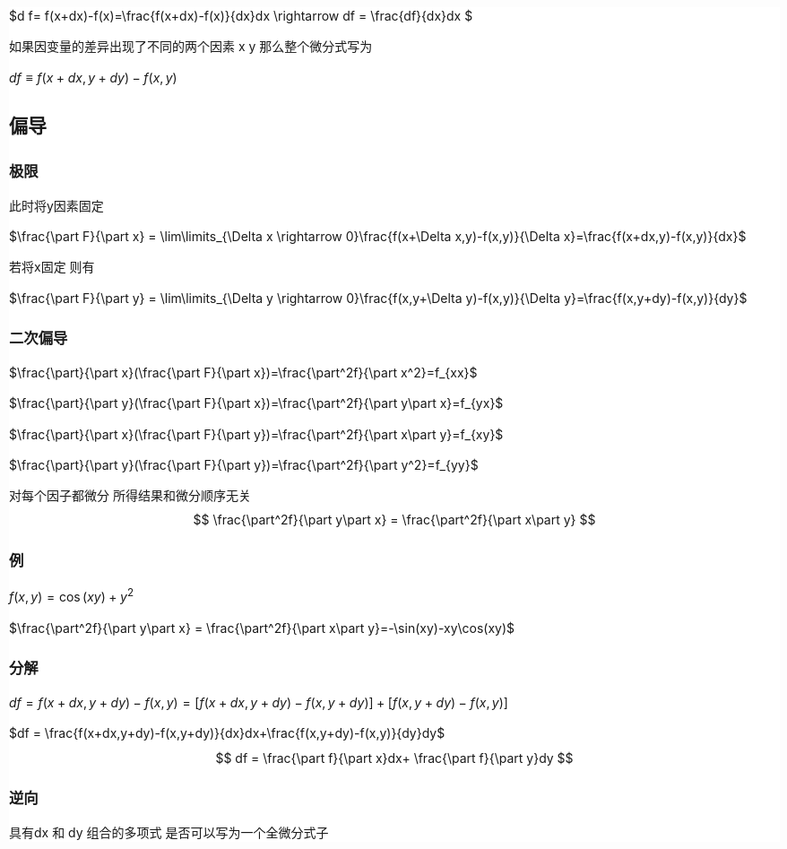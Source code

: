 $d f= f(x+dx)-f(x)=\frac{f(x+dx)-f(x)}{dx}dx \rightarrow df = \frac{df}{dx}dx $

如果因变量的差异出现了不同的两个因素 x y 那么整个微分式写为

$df \equiv f(x+dx,y+dy)-f(x,y)$



## 偏导

### 极限

此时将y因素固定

$\frac{\part F}{\part x} = \lim\limits_{\Delta x \rightarrow 0}\frac{f(x+\Delta x,y)-f(x,y)}{\Delta x}=\frac{f(x+dx,y)-f(x,y)}{dx}$

若将x固定 则有

$\frac{\part F}{\part y} = \lim\limits_{\Delta y \rightarrow 0}\frac{f(x,y+\Delta y)-f(x,y)}{\Delta y}=\frac{f(x,y+dy)-f(x,y)}{dy}$

### 二次偏导

$\frac{\part}{\part x}(\frac{\part F}{\part x})=\frac{\part^2f}{\part x^2}=f_{xx}$

$\frac{\part}{\part y}(\frac{\part F}{\part x})=\frac{\part^2f}{\part y\part x}=f_{yx}$

$\frac{\part}{\part x}(\frac{\part F}{\part y})=\frac{\part^2f}{\part x\part y}=f_{xy}$

$\frac{\part}{\part y}(\frac{\part F}{\part y})=\frac{\part^2f}{\part y^2}=f_{yy}$

对每个因子都微分 所得结果和微分顺序无关
$$
\frac{\part^2f}{\part y\part x} = \frac{\part^2f}{\part x\part y}
$$


### 例

$f(x,y)=\cos(xy)+y^2$

$\frac{\part^2f}{\part y\part x} = \frac{\part^2f}{\part x\part y}=-\sin(xy)-xy\cos(xy)$

### 分解

$df = f(x+dx,y+dy)-f(x,y) = [f(x+dx,y+dy)-f(x,y+dy)]+[f(x,y+dy)-f(x,y)]$

$df = \frac{f(x+dx,y+dy)-f(x,y+dy)}{dx}dx+\frac{f(x,y+dy)-f(x,y)}{dy}dy$
$$
df = \frac{\part f}{\part x}dx+ \frac{\part f}{\part y}dy
$$




### 逆向

具有dx 和 dy 组合的多项式 是否可以写为一个全微分式子
